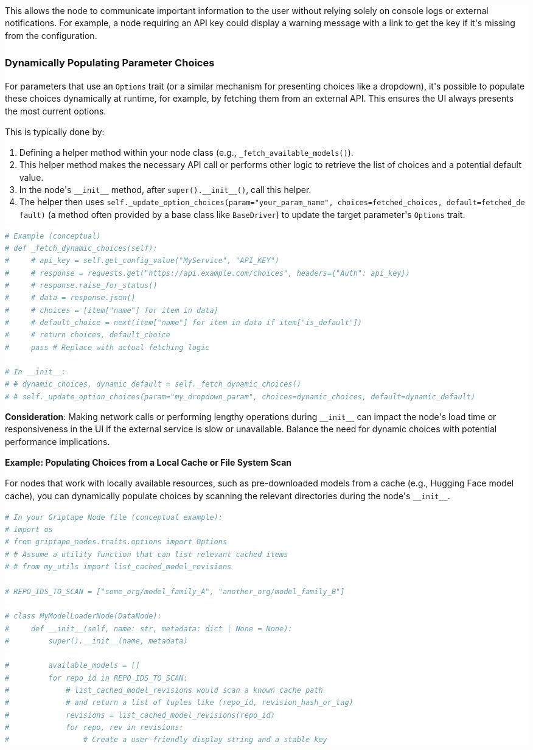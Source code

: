 This allows the node to communicate important information to the user without relying solely on console logs or external notifications. For example, a node requiring an API key could display a warning message with a link to get the key if it's missing from the configuration.

### Dynamically Populating Parameter Choices

For parameters that use an `Options` trait (or a similar mechanism for presenting choices like a dropdown), it's possible to populate these choices dynamically at runtime, for example, by fetching them from an external API. This ensures the UI always presents the most current options.

This is typically done by:
1.  Defining a helper method within your node class (e.g., `_fetch_available_models()`).
2.  This helper method makes the necessary API call or performs other logic to retrieve the list of choices and a potential default value.
3.  In the node's `__init__` method, after `super().__init__()`, call this helper.
4.  The helper then uses `self._update_option_choices(param="your_param_name", choices=fetched_choices, default=fetched_default)` (a method often provided by a base class like `BaseDriver`) to update the target parameter's `Options` trait.

```python
# Example (conceptual)
# def _fetch_dynamic_choices(self):
#     # api_key = self.get_config_value("MyService", "API_KEY")
#     # response = requests.get("https://api.example.com/choices", headers={"Auth": api_key})
#     # response.raise_for_status()
#     # data = response.json()
#     # choices = [item["name"] for item in data]
#     # default_choice = next(item["name"] for item in data if item["is_default"])
#     # return choices, default_choice
#     pass # Replace with actual fetching logic

# In __init__:
# # dynamic_choices, dynamic_default = self._fetch_dynamic_choices()
# # self._update_option_choices(param="my_dropdown_param", choices=dynamic_choices, default=dynamic_default)
```

**Consideration**: Making network calls or performing lengthy operations during `__init__` can impact the node's load time or responsiveness in the UI if the external service is slow or unavailable. Balance the need for dynamic choices with potential performance implications.

**Example: Populating Choices from a Local Cache or File System Scan**

For nodes that work with locally available resources, such as pre-downloaded models from a cache (e.g., Hugging Face model cache), you can dynamically populate choices by scanning the relevant directories during the node's `__init__`.

```python
# In your Griptape Node file (conceptual example):
# import os
# from griptape_nodes.traits.options import Options
# # Assume a utility function that can list relevant cached items
# # from my_utils import list_cached_model_revisions 

# REPO_IDS_TO_SCAN = ["some_org/model_family_A", "another_org/model_family_B"]

# class MyModelLoaderNode(DataNode):
#     def __init__(self, name: str, metadata: dict | None = None):
#         super().__init__(name, metadata)

#         available_models = []
#         for repo_id in REPO_IDS_TO_SCAN:
#             # list_cached_model_revisions would scan a known cache path
#             # and return a list of tuples like (repo_id, revision_hash_or_tag)
#             revisions = list_cached_model_revisions(repo_id) 
#             for repo, rev in revisions:
#                 # Create a user-friendly display string and a stable key
```